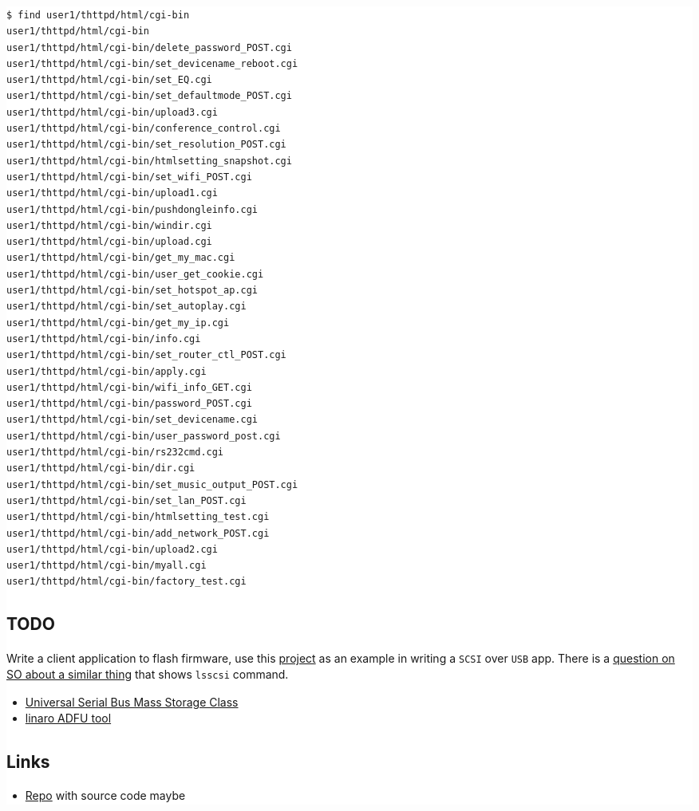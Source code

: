 ```
$ find user1/thttpd/html/cgi-bin
user1/thttpd/html/cgi-bin
user1/thttpd/html/cgi-bin/delete_password_POST.cgi
user1/thttpd/html/cgi-bin/set_devicename_reboot.cgi
user1/thttpd/html/cgi-bin/set_EQ.cgi
user1/thttpd/html/cgi-bin/set_defaultmode_POST.cgi
user1/thttpd/html/cgi-bin/upload3.cgi
user1/thttpd/html/cgi-bin/conference_control.cgi
user1/thttpd/html/cgi-bin/set_resolution_POST.cgi
user1/thttpd/html/cgi-bin/htmlsetting_snapshot.cgi
user1/thttpd/html/cgi-bin/set_wifi_POST.cgi
user1/thttpd/html/cgi-bin/upload1.cgi
user1/thttpd/html/cgi-bin/pushdongleinfo.cgi
user1/thttpd/html/cgi-bin/windir.cgi
user1/thttpd/html/cgi-bin/upload.cgi
user1/thttpd/html/cgi-bin/get_my_mac.cgi
user1/thttpd/html/cgi-bin/user_get_cookie.cgi
user1/thttpd/html/cgi-bin/set_hotspot_ap.cgi
user1/thttpd/html/cgi-bin/set_autoplay.cgi
user1/thttpd/html/cgi-bin/get_my_ip.cgi
user1/thttpd/html/cgi-bin/info.cgi
user1/thttpd/html/cgi-bin/set_router_ctl_POST.cgi
user1/thttpd/html/cgi-bin/apply.cgi
user1/thttpd/html/cgi-bin/wifi_info_GET.cgi
user1/thttpd/html/cgi-bin/password_POST.cgi
user1/thttpd/html/cgi-bin/set_devicename.cgi
user1/thttpd/html/cgi-bin/user_password_post.cgi
user1/thttpd/html/cgi-bin/rs232cmd.cgi
user1/thttpd/html/cgi-bin/dir.cgi
user1/thttpd/html/cgi-bin/set_music_output_POST.cgi
user1/thttpd/html/cgi-bin/set_lan_POST.cgi
user1/thttpd/html/cgi-bin/htmlsetting_test.cgi
user1/thttpd/html/cgi-bin/add_network_POST.cgi
user1/thttpd/html/cgi-bin/upload2.cgi
user1/thttpd/html/cgi-bin/myall.cgi
user1/thttpd/html/cgi-bin/factory_test.cgi
```

## TODO

Write a client application to flash firmware, use this [project](https://github.com/rounaksingh/faltu)
as an example in writing a ``SCSI`` over ``USB`` app. There is a [question on SO about a similar thing](https://reverseengineering.stackexchange.com/questions/19602/scsi-interface-through-usb) that shows ``lsscsi``
command.

 - [Universal Serial Bus Mass Storage Class](http://www.usb.org/developers/docs/devclass_docs/usbmassbulk_10.pdf)
 - [linaro ADFU tool](https://github.com/96boards-bubblegum/linaro-adfu-tool)

## Links

 - [Repo](https://github.com/allen605/am12xx_8268b) with source code maybe
